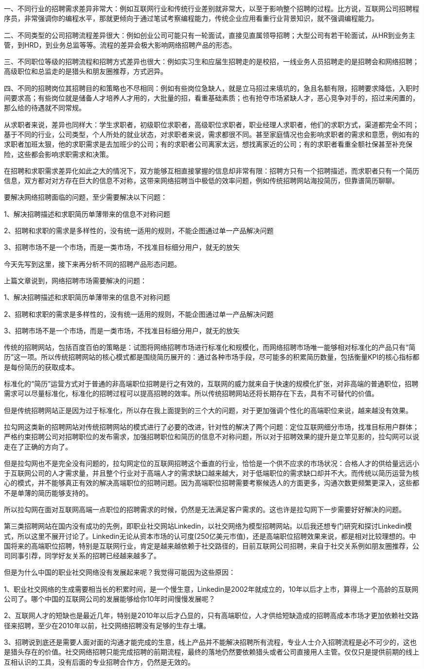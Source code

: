 一、不同行业的招聘需求差异非常大：例如互联网行业和传统行业差别就非常大，以至于影响整个招聘的过程。比方说，互联网公司招聘程序员，非常强调你的编程水平，那就更倾向于通过笔试考察编程能力，传统企业应用看重行业背景知识，就不强调编程能力。

二、不同类型的公司招聘流程差异很大：例如创业公司可能只有一轮面试，直接见直属领导招聘；大型公司有若干轮面试，从HR到业务主管，到HRD，到业务总监等等。流程的差异会极大影响网络招聘产品的形态。

三、不同职位等级的招聘流程和招聘方式差异也很大：例如实习生和应届生招聘走的是校招，一线业务人员招聘走的是招聘会和网络招聘；高级职位和总监走的是猎头和朋友圈推荐，方式迥异。

四、不同的招聘岗位其招聘目的和策略也不尽相同：例如有些岗位急缺人，就是立马招过来填坑的，急且名额有限，招聘要求降低，入职时间要求高；有些岗位就是储备人才培养人才用的，大批量的招，看重基础素质；也有抢夺市场紧缺人才，恶心竞争对手的，招过来闲置的，那么给的待遇就不同常规。

从求职者来说，差异也同样大：学生求职者，初级职位求职者，高级职位求职者，职业经理人求职者，他们的求职方式，渠道都完全不同；基于不同的行业，公司类型，个人所处的就业状态，对求职者来说，需求都很不同。甚至家庭情况也会影响求职者的需求和意愿，例如有的求职者加班太狠，他的求职需求是去加班少的公司；有的求职者公司离家太远，想找离家近的公司；有的求职者看重全额社保甚至补充保险，这些都会影响求职需求和决策。

在招聘和求职需求差异化如此之大的情况下，双方能够互相直接掌握的信息却非常有限：招聘方只有一个招聘描述，而求职者只有一个简历信息，双方都对对方存在巨大的信息不对称，这带来网络招聘当中极低的效率问题，例如传统招聘网站海投简历，但靠谱简历聊聊。

要解决网络招聘面临的问题，至少需要解决以下问题：

1、解决招聘描述和求职简历单薄带来的信息不对称问题

2、招聘和求职的需求是多样性的，没有统一适用的规则，不能企图通过单一产品解决问题

3、招聘市场不是一个市场，而是一类市场，不找准目标细分用户，就无的放矢

今天先写到这里，接下来再分析不同的招聘产品形态问题。

上篇文章说到，网络招聘市场需要解决的问题：

1、解决招聘描述和求职简历单薄带来的信息不对称问题

2、招聘和求职的需求是多样性的，没有统一适用的规则，不能企图通过单一产品解决问题

3、招聘市场不是一个市场，而是一类市场，不找准目标细分用户，就无的放矢

传统的招聘网站，包括百度百伯的策略是：试图将网络招聘市场进行标准化和规模化，而网络招聘市场唯一能够相对标准化的产品只有“简历”这一项。所以传统招聘网站的核心模式都是围绕简历展开的：通过各种市场手段，尽可能多的积累简历数量，包括衡量KPI的核心指标都是每份简历的获取成本。

标准化的“简历”运营方式对于普通的非高端职位招聘是行之有效的，互联网的威力就来自于快速的规模化扩张，对非高端的普通职位，招聘需求可以尽量标准化，标准化的招聘过程可以提高招聘的效率。所以传统招聘网站还将长期存在下去，具有不可替代的价值。

但是传统招聘网站正是因为过于标准化，所以存在我上面提到的三个大的问题，对于更加强调个性化的高端职位来说，越来越没有效果。

拉勾网这类新的招聘网站对传统招聘网站的模式进行了必要的改进，针对性的解决了两个问题：定位互联网细分市场，找准目标用户群体；严格约束招聘公司对招聘职位的发布需求，加强招聘职位和简历的信息不对称问题，所以对于招聘效果的提升是立竿见影的，拉勾网可以说走在了正确的方向了。

但是拉勾网也不是完全没有问题的，拉勾网定位的互联网招聘这个垂直的行业，恰恰是一个供不应求的市场状况：合格人才的供给量远远小于互联网公司的人才需求量，并且整个行业对于高端人才的需求缺口越来越大，对于低端职位的需求缺口却并不大。而传统以简历运营为核心的模式，并不能够真正有效的解决高端职位的招聘问题。因为高端职位招聘需要考察候选人的方面更多，沟通次数更频繁更深入，这些都不是单薄的简历能够支持的。

所以拉勾网在面对互联网高端一点职位的招聘需求的时候，仍然是无法满足客户需求的。这也许是拉勾网下一步需要好好解决的问题。

第三类招聘网站在国内没有成功的先例，即职业社交网站Linkedin，以社交网络为模型招聘网站。以后我还想专门研究和探讨Linkedin模式，所以这里不展开讨论了。Linkedin无论从资本市场的认可度(250亿美元市值)，还是高端职位招聘效果来说，都是相对比较理想的。中国将来的高端职位招聘，特别是互联网行业，肯定是越来越依赖于社交路径的，目前互联网公司招聘，来自于社交关系例如朋友圈推荐，公司同事引荐，同学好友关系的招聘已经越来越多了。

但是为什么中国的职业社交网络没有发展起来呢？我觉得可能因为这些原因：

1、职业社交网络的生成需要相当长的积累时间，是一个慢生意，Linkedin是2002年就成立的，10年以后才上市，算得上一个高龄的互联网公司了。哪个中国的互联网公司的发展能够给你10年时间慢慢发展呢？

2、互联网人才的短缺也是最近几年，特别是2010年以后才凸显的，只有高端职位，人才供给短缺造成的招聘高成本市场才更加依赖社交路径来招聘，至少在2010年以前，社交网络招聘没有足够的生存土壤。

3、招聘说到底还是需要人面对面的沟通才能完成的生意，线上产品并不能解决招聘所有流程，专业人士介入招聘流程是必不可少的，这也是猎头存在的价值。社交网络招聘只能完成招聘的前期流程，最终的落地仍然要依赖猎头或者公司直接用人主管。仅仅只是提供前期的线上互相认识的工具，没有后面的专业招聘合作方，仍然是无效的。
